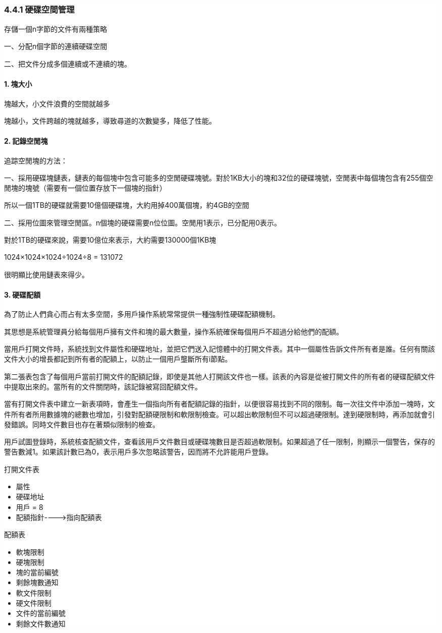### 4.4.1 硬碟空間管理

存儲一個n字節的文件有兩種策略

一、分配n個字節的連續硬碟空間

二、把文件分成多個連續或不連續的塊。

#### 1. 塊大小

塊越大，小文件浪費的空間就越多

塊越小，文件跨越的塊就越多，導致尋道的次數變多，降低了性能。

#### 2. 記錄空閒塊

追踪空閒塊的方法：

一、採用硬碟塊鏈表，鏈表的每個塊中包含可能多的空閒硬碟塊號。對於1KB大小的塊和32位的硬碟塊號，空閒表中每個塊包含有255個空閒塊的塊號（需要有一個位置存放下一個塊的指針）

所以一個1TB的硬碟就需要10億個硬碟塊，大約用掉400萬個塊，約4GB的空間

二、採用位圖來管理空閒區。n個塊的硬碟需要n位位圖。空閒用1表示，已分配用0表示。

對於1TB的硬碟來說，需要10億位來表示，大約需要130000個1KB塊

1024×1024×1024÷1024÷8 = 131072

很明顯比使用鏈表來得少。

#### 3. 硬碟配額

為了防止人們貪心而占有太多空間，多用戶操作系統常常提供一種強制性硬碟配額機制。

其思想是系統管理員分給每個用戶擁有文件和塊的最大數量，操作系統確保每個用戶不超過分給他們的配額。

當用戶打開文件時，系統找到文件屬性和硬碟地址，並把它們送入記憶體中的打開文件表。其中一個屬性告訴文件所有者是誰。任何有關該文件大小的增長都記到所有者的配額上，以防止一個用戶壟斷所有i節點。

第二張表包含了每個用戶當前打開文件的配額記錄，即使是其他人打開該文件也一樣。該表的內容是從被打開文件的所有者的硬碟配額文件中提取出來的。當所有的文件關閉時，該記錄被寫回配額文件。

當有打開文件表中建立一新表項時，會產生一個指向所有者配額記錄的指針，以便很容易找到不同的限制。每一次往文件中添加一塊時，文件所有者所用數據塊的總數也增加，引發對配額硬限制和軟限制檢查。可以超出軟限制但不可以超過硬限制。達到硬限制時，再添加就會引發錯誤。同時文件數目也存在著類似限制的檢查。

用戶試圖登錄時，系統核查配額文件，查看該用戶文件數目或硬碟塊數目是否超過軟限制。如果超過了任一限制，則顯示一個警告，保存的警告數減1。如果該計數已為0，表示用戶多次忽略該警告，因而將不允許能用戶登錄。

打開文件表

* 屬性
* 硬碟地址
* 用戶 = 8 
* 配額指針---->指向配額表

配額表

* 軟塊限制
* 硬塊限制
* 塊的當前編號
* 剩餘塊數通知
* 軟文件限制
* 硬文件限制
* 文件的當前編號
* 剩餘文件數通知
